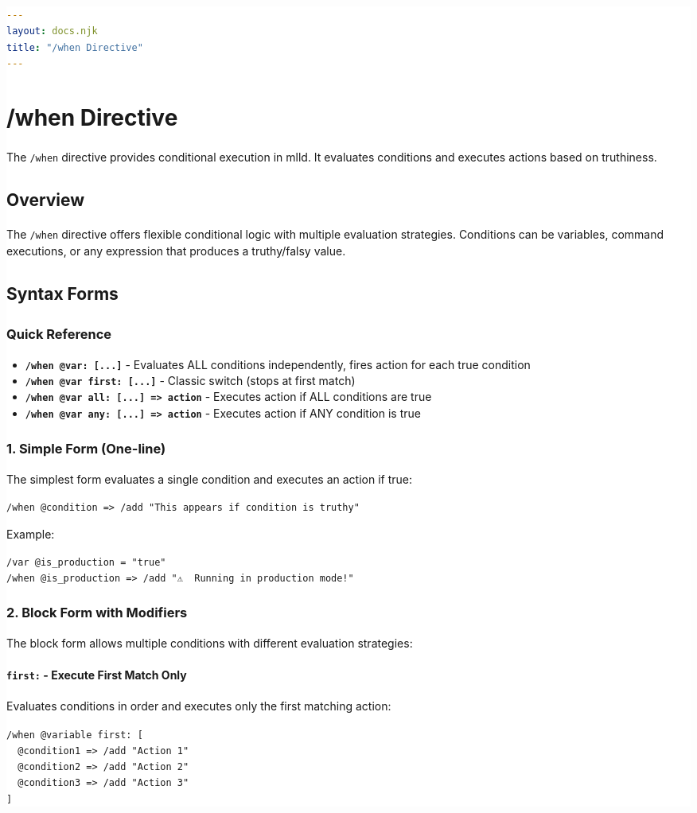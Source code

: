 ```yaml
---
layout: docs.njk
title: "/when Directive"
---
```


# /when Directive

The `/when` directive provides conditional execution in mlld. It evaluates conditions and executes actions based on truthiness.

## Overview

The `/when` directive offers flexible conditional logic with multiple evaluation strategies. Conditions can be variables, command executions, or any expression that produces a truthy/falsy value.

## Syntax Forms

### Quick Reference
- **`/when @var: [...]`** - Evaluates ALL conditions independently, fires action for each true condition
- **`/when @var first: [...]`** - Classic switch (stops at first match)
- **`/when @var all: [...] => action`** - Executes action if ALL conditions are true
- **`/when @var any: [...] => action`** - Executes action if ANY condition is true

### 1. Simple Form (One-line)

The simplest form evaluates a single condition and executes an action if true:

```mlld
/when @condition => /add "This appears if condition is truthy"
```

Example:
```mlld
/var @is_production = "true"
/when @is_production => /add "⚠️  Running in production mode!"
```

### 2. Block Form with Modifiers

The block form allows multiple conditions with different evaluation strategies:

#### `first:` - Execute First Match Only

Evaluates conditions in order and executes only the first matching action:

```mlld
/when @variable first: [
  @condition1 => /add "Action 1"
  @condition2 => /add "Action 2"
  @condition3 => /add "Action 3"
]
```
